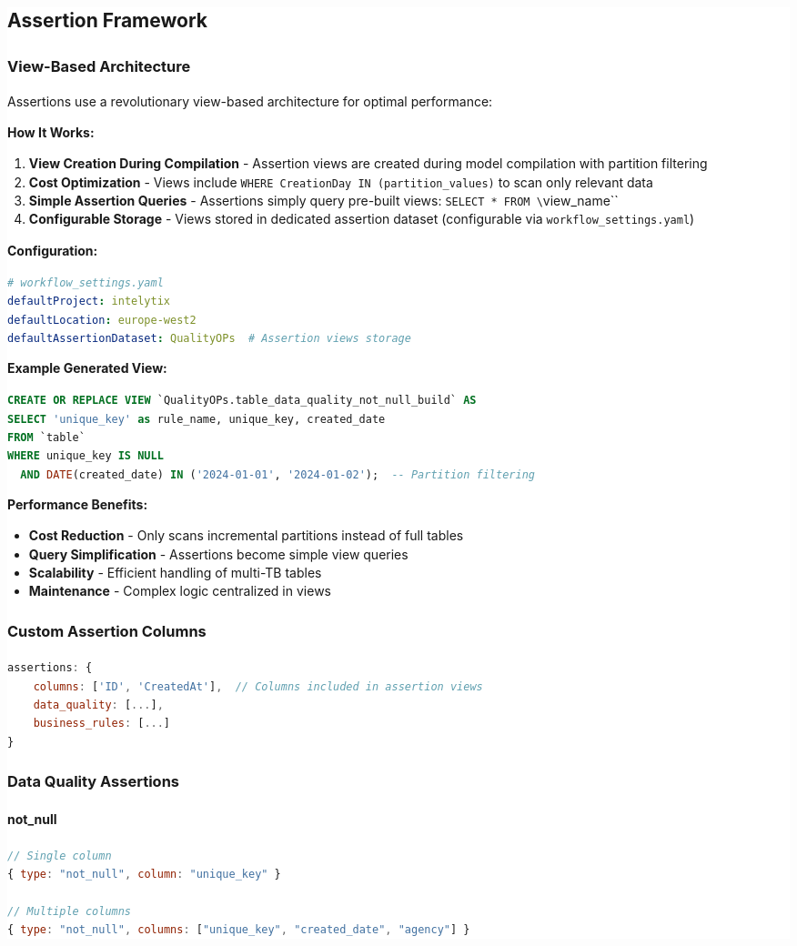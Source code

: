 ## Assertion Framework

### View-Based Architecture

Assertions use a revolutionary view-based architecture for optimal performance:

**How It Works:**
1. **View Creation During Compilation** - Assertion views are created during model compilation with partition filtering
2. **Cost Optimization** - Views include `WHERE CreationDay IN (partition_values)` to scan only relevant data
3. **Simple Assertion Queries** - Assertions simply query pre-built views: `SELECT * FROM \`view_name\``
4. **Configurable Storage** - Views stored in dedicated assertion dataset (configurable via `workflow_settings.yaml`)

**Configuration:**
```yaml
# workflow_settings.yaml
defaultProject: intelytix
defaultLocation: europe-west2
defaultAssertionDataset: QualityOPs  # Assertion views storage
```

**Example Generated View:**
```sql
CREATE OR REPLACE VIEW `QualityOPs.table_data_quality_not_null_build` AS
SELECT 'unique_key' as rule_name, unique_key, created_date
FROM `table`
WHERE unique_key IS NULL
  AND DATE(created_date) IN ('2024-01-01', '2024-01-02');  -- Partition filtering
```

**Performance Benefits:**
- **Cost Reduction** - Only scans incremental partitions instead of full tables
- **Query Simplification** - Assertions become simple view queries
- **Scalability** - Efficient handling of multi-TB tables
- **Maintenance** - Complex logic centralized in views

### Custom Assertion Columns
```javascript
assertions: {
    columns: ['ID', 'CreatedAt'],  // Columns included in assertion views
    data_quality: [...],
    business_rules: [...]
}
```

### Data Quality Assertions

#### not_null
```javascript
// Single column
{ type: "not_null", column: "unique_key" }

// Multiple columns
{ type: "not_null", columns: ["unique_key", "created_date", "agency"] }
```
